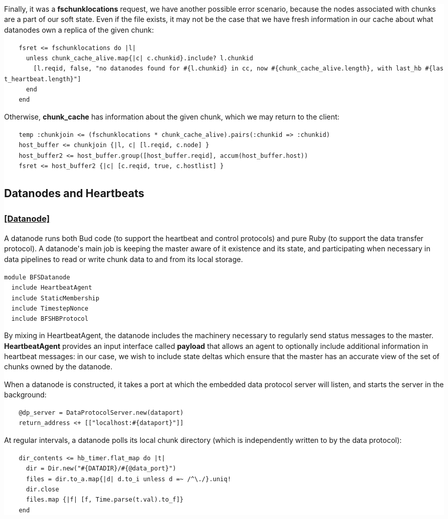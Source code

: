 Finally, it was a __fschunklocations__ request, we have another possible error scenario, because the nodes associated with chunks are a part of our soft state.  Even if the file
exists, it may not be the case that we have fresh information in our cache about what datanodes own a replica of the given chunk:

        fsret <= fschunklocations do |l|
          unless chunk_cache_alive.map{|c| c.chunkid}.include? l.chunkid
            [l.reqid, false, "no datanodes found for #{l.chunkid} in cc, now #{chunk_cache_alive.length}, with last_hb #{last_heartbeat.length}"]
          end
        end

Otherwise, __chunk_cache__ has information about the given chunk, which we may return to the client:

        temp :chunkjoin <= (fschunklocations * chunk_cache_alive).pairs(:chunkid => :chunkid)
        host_buffer <= chunkjoin {|l, c| [l.reqid, c.node] }
        host_buffer2 <= host_buffer.group([host_buffer.reqid], accum(host_buffer.host))
        fsret <= host_buffer2 {|c| [c.reqid, true, c.hostlist] }


## Datanodes and Heartbeats

### [[Datanode]](https://github.com/bloom-lang/bud-sandbox/blob/master/bfs/datanode.rb)

A datanode runs both Bud code (to support the heartbeat and control protocols) and pure Ruby (to support the data transfer protocol).  A datanode's main job is keeping the master 
aware of it existence and its state, and participating when necessary in data pipelines to read or write chunk data to and from its local storage.

    module BFSDatanode
      include HeartbeatAgent
      include StaticMembership
      include TimestepNonce
      include BFSHBProtocol

By mixing in HeartbeatAgent, the datanode includes the machinery necessary to regularly send status messages to the master.  __HeartbeatAgent__ provides an input interface
called __payload__ that allows an agent to optionally include additional information in heartbeat messages: in our case, we wish to include state deltas which ensure that
the master has an accurate view of the set of chunks owned by the datanode.  

When a datanode is constructed, it takes a port at which the embedded data protocol server will listen, and starts the server in the background:

        @dp_server = DataProtocolServer.new(dataport)
        return_address <+ [["localhost:#{dataport}"]]

At regular intervals, a datanode polls its local chunk directory (which is independently written to by the data protocol):

        dir_contents <= hb_timer.flat_map do |t|
          dir = Dir.new("#{DATADIR}/#{@data_port}")
          files = dir.to_a.map{|d| d.to_i unless d =~ /^\./}.uniq!
          dir.close
          files.map {|f| [f, Time.parse(t.val).to_f]}
        end
